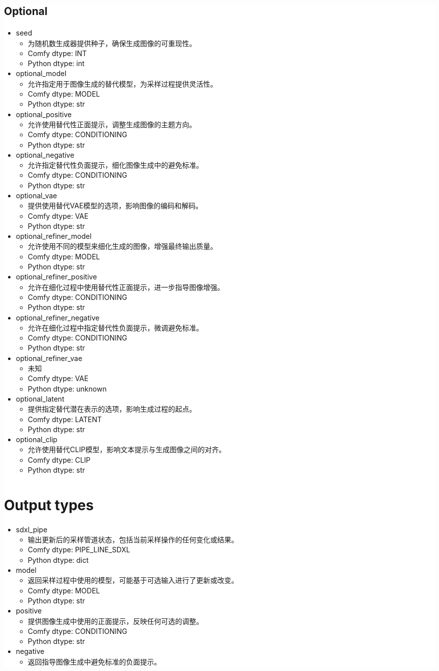 ## Optional
- seed
    - 为随机数生成器提供种子，确保生成图像的可重现性。
    - Comfy dtype: INT
    - Python dtype: int
- optional_model
    - 允许指定用于图像生成的替代模型，为采样过程提供灵活性。
    - Comfy dtype: MODEL
    - Python dtype: str
- optional_positive
    - 允许使用替代性正面提示，调整生成图像的主题方向。
    - Comfy dtype: CONDITIONING
    - Python dtype: str
- optional_negative
    - 允许指定替代性负面提示，细化图像生成中的避免标准。
    - Comfy dtype: CONDITIONING
    - Python dtype: str
- optional_vae
    - 提供使用替代VAE模型的选项，影响图像的编码和解码。
    - Comfy dtype: VAE
    - Python dtype: str
- optional_refiner_model
    - 允许使用不同的模型来细化生成的图像，增强最终输出质量。
    - Comfy dtype: MODEL
    - Python dtype: str
- optional_refiner_positive
    - 允许在细化过程中使用替代性正面提示，进一步指导图像增强。
    - Comfy dtype: CONDITIONING
    - Python dtype: str
- optional_refiner_negative
    - 允许在细化过程中指定替代性负面提示，微调避免标准。
    - Comfy dtype: CONDITIONING
    - Python dtype: str
- optional_refiner_vae
    - 未知
    - Comfy dtype: VAE
    - Python dtype: unknown
- optional_latent
    - 提供指定替代潜在表示的选项，影响生成过程的起点。
    - Comfy dtype: LATENT
    - Python dtype: str
- optional_clip
    - 允许使用替代CLIP模型，影响文本提示与生成图像之间的对齐。
    - Comfy dtype: CLIP
    - Python dtype: str

# Output types
- sdxl_pipe
    - 输出更新后的采样管道状态，包括当前采样操作的任何变化或结果。
    - Comfy dtype: PIPE_LINE_SDXL
    - Python dtype: dict
- model
    - 返回采样过程中使用的模型，可能基于可选输入进行了更新或改变。
    - Comfy dtype: MODEL
    - Python dtype: str
- positive
    - 提供图像生成中使用的正面提示，反映任何可选的调整。
    - Comfy dtype: CONDITIONING
    - Python dtype: str
- negative
    - 返回指导图像生成中避免标准的负面提示。